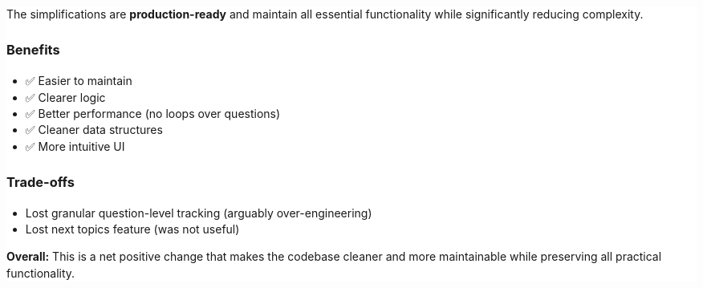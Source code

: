 The simplifications are **production-ready** and maintain all essential functionality while significantly reducing complexity.

### Benefits
- ✅ Easier to maintain
- ✅ Clearer logic
- ✅ Better performance (no loops over questions)
- ✅ Cleaner data structures
- ✅ More intuitive UI

### Trade-offs
- Lost granular question-level tracking (arguably over-engineering)
- Lost next topics feature (was not useful)

**Overall:** This is a net positive change that makes the codebase cleaner and more maintainable while preserving all practical functionality.

